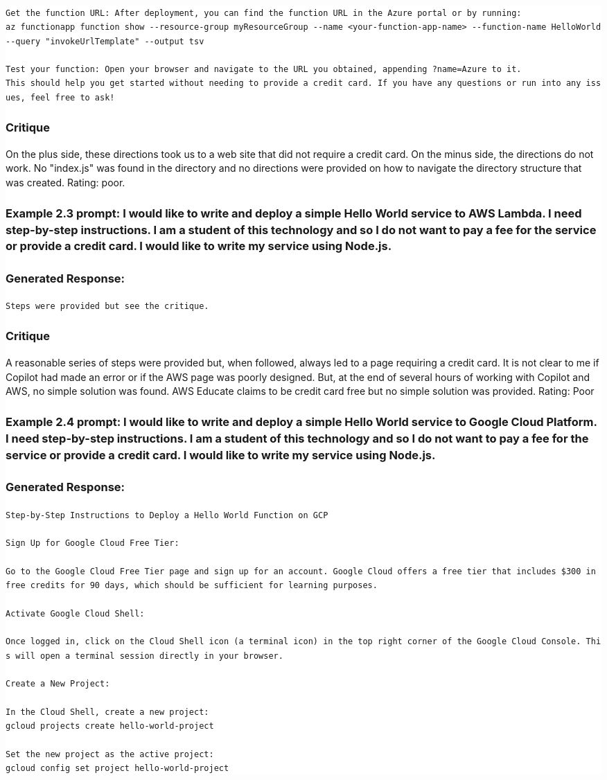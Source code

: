 ```
Get the function URL: After deployment, you can find the function URL in the Azure portal or by running:
az functionapp function show --resource-group myResourceGroup --name <your-function-app-name> --function-name HelloWorld --query "invokeUrlTemplate" --output tsv

Test your function: Open your browser and navigate to the URL you obtained, appending ?name=Azure to it.
This should help you get started without needing to provide a credit card. If you have any questions or run into any issues, feel free to ask!
```
### Critique
On the plus side, these directions took us to a web site that did not require a credit card. On the minus side, the directions do not work. No "index.js" was found in the directory and no directions were provided on how to navigate the directory structure that was created. Rating: poor.

### Example 2.3 prompt: I would like to write and deploy a simple Hello World service to AWS Lambda. I need step-by-step instructions. I am a student of this technology and so I do not want to pay a fee for the service or provide a credit card. I would like to write my service using Node.js.

### Generated Response:
```
Steps were provided but see the critique.
```

### Critique
A reasonable series of steps were provided but, when followed, always led to a page
requiring a credit card. It is not clear to me if Copilot had made an error or
if the AWS page was poorly designed. But, at the end of several hours of working
with Copilot and AWS, no simple solution was found. AWS Educate claims to be credit
card free but no simple solution was provided. Rating: Poor

### Example 2.4 prompt: I would like to write and deploy a simple Hello World service to Google Cloud Platform. I need step-by-step instructions. I am a student of this technology and so I do not want to pay a fee for the service or provide a credit card. I would like to write my service using Node.js.

### Generated Response:
```
Step-by-Step Instructions to Deploy a Hello World Function on GCP

Sign Up for Google Cloud Free Tier:

Go to the Google Cloud Free Tier page and sign up for an account. Google Cloud offers a free tier that includes $300 in free credits for 90 days, which should be sufficient for learning purposes.

Activate Google Cloud Shell:

Once logged in, click on the Cloud Shell icon (a terminal icon) in the top right corner of the Google Cloud Console. This will open a terminal session directly in your browser.

Create a New Project:

In the Cloud Shell, create a new project:
gcloud projects create hello-world-project

Set the new project as the active project:
gcloud config set project hello-world-project

```